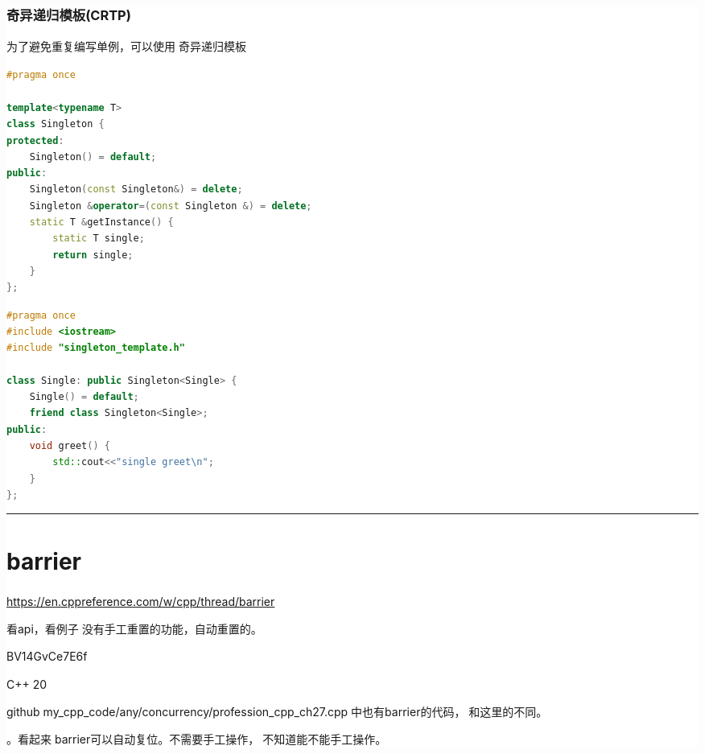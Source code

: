 ### 奇异递归模板(CRTP)

为了避免重复编写单例，可以使用 奇异递归模板

```C++
#pragma once

template<typename T>
class Singleton {
protected:
    Singleton() = default;
public:
    Singleton(const Singleton&) = delete;
    Singleton &operator=(const Singleton &) = delete;
    static T &getInstance() {
        static T single;
        return single;
    }
};
```

```C++
#pragma once
#include <iostream>
#include "singleton_template.h"

class Single: public Singleton<Single> {
    Single() = default;
    friend class Singleton<Single>;
public:
    void greet() {
        std::cout<<"single greet\n";
    }
};
```



---

# barrier

https://en.cppreference.com/w/cpp/thread/barrier

看api，看例子
没有手工重置的功能，自动重置的。



BV14GvCe7E6f

C++ 20

github my_cpp_code/any/concurrency/profession_cpp_ch27.cpp 中也有barrier的代码， 和这里的不同。

。看起来 barrier可以自动复位。不需要手工操作， 不知道能不能手工操作。
